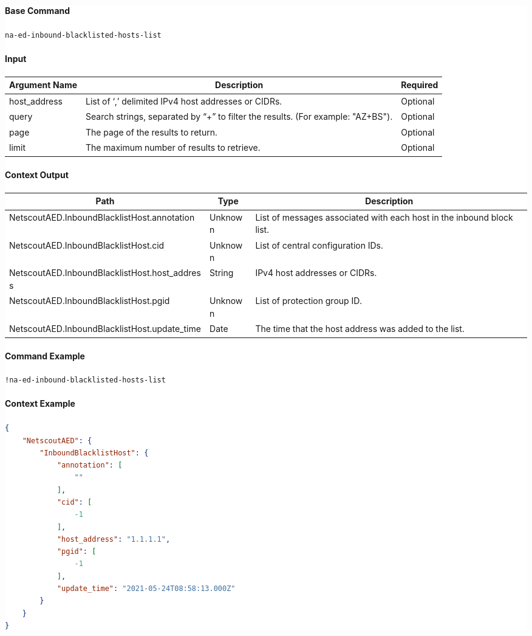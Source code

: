 
#### Base Command

`na-ed-inbound-blacklisted-hosts-list`

#### Input

| **Argument Name** | **Description** | **Required** |
| --- | --- | --- |
| host_address | List of ‘,’ delimited IPv4 host addresses or CIDRs. | Optional | 
| query | Search strings, separated by “+” to filter the results. (For example: "AZ+BS"). | Optional | 
| page | The page of the results to return. | Optional | 
| limit | The maximum number of results to retrieve. | Optional | 


#### Context Output

| **Path** | **Type** | **Description** |
| --- | --- | --- |
| NetscoutAED.InboundBlacklistHost.annotation | Unknown | List of messages associated with each host in the inbound block list. | 
| NetscoutAED.InboundBlacklistHost.cid | Unknown | List of central configuration IDs. | 
| NetscoutAED.InboundBlacklistHost.host_address | String | IPv4 host addresses or CIDRs. | 
| NetscoutAED.InboundBlacklistHost.pgid | Unknown | List of protection group ID. | 
| NetscoutAED.InboundBlacklistHost.update_time | Date | The time that the host address was added to the list. | 


#### Command Example

```!na-ed-inbound-blacklisted-hosts-list```

#### Context Example

```json
{
    "NetscoutAED": {
        "InboundBlacklistHost": {
            "annotation": [
                ""
            ],
            "cid": [
                -1
            ],
            "host_address": "1.1.1.1",
            "pgid": [
                -1
            ],
            "update_time": "2021-05-24T08:58:13.000Z"
        }
    }
}
```
